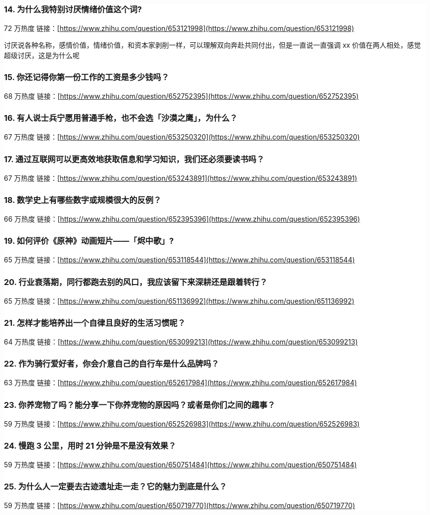 ### 14. 为什么我特别讨厌情绪价值这个词?
72 万热度 链接：[https://www.zhihu.com/question/653121998](https://www.zhihu.com/question/653121998)

讨厌说各种名称，感情价值，情绪价值，和资本家剥削一样，可以理解双向奔赴共同付出，但是一直说一直强调 xx 价值在两人相处，感觉超级讨厌，这是为什么呢

### 15. 你还记得你第一份工作的工资是多少钱吗？
68 万热度 链接：[https://www.zhihu.com/question/652752395](https://www.zhihu.com/question/652752395)



### 16. 有人说士兵宁愿用普通手枪，也不会选「沙漠之鹰」，为什么？
67 万热度 链接：[https://www.zhihu.com/question/653250320](https://www.zhihu.com/question/653250320)



### 17. 通过互联网可以更高效地获取信息和学习知识，我们还必须要读书吗？
67 万热度 链接：[https://www.zhihu.com/question/653243891](https://www.zhihu.com/question/653243891)



### 18. 数学史上有哪些数字或规模很大的反例？
66 万热度 链接：[https://www.zhihu.com/question/652395396](https://www.zhihu.com/question/652395396)



### 19. 如何评价《原神》动画短片——「烬中歌」?
65 万热度 链接：[https://www.zhihu.com/question/653118544](https://www.zhihu.com/question/653118544)



### 20. 行业衰落期，同行都跑去别的风口，我应该留下来深耕还是跟着转行？
65 万热度 链接：[https://www.zhihu.com/question/651136992](https://www.zhihu.com/question/651136992)



### 21. 怎样才能培养出一个自律且良好的生活习惯呢？
64 万热度 链接：[https://www.zhihu.com/question/653099213](https://www.zhihu.com/question/653099213)



### 22. 作为骑行爱好者，你会介意自己的自行车是什么品牌吗？
63 万热度 链接：[https://www.zhihu.com/question/652617984](https://www.zhihu.com/question/652617984)



### 23. 你养宠物了吗？能分享一下你养宠物的原因吗？或者是你们之间的趣事？
59 万热度 链接：[https://www.zhihu.com/question/652526983](https://www.zhihu.com/question/652526983)



### 24. 慢跑 3 公里，用时 21 分钟是不是没有效果？
59 万热度 链接：[https://www.zhihu.com/question/650751484](https://www.zhihu.com/question/650751484)



### 25. 为什么人一定要去古迹遗址走一走？它的魅力到底是什么？
59 万热度 链接：[https://www.zhihu.com/question/650719770](https://www.zhihu.com/question/650719770)
